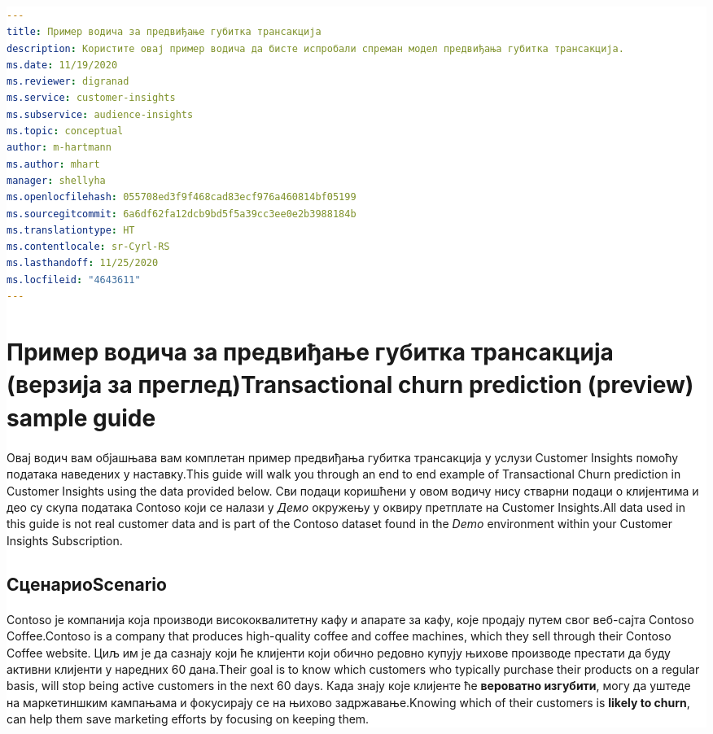 ```yaml
---
title: Пример водича за предвиђање губитка трансакција
description: Користите овај пример водича да бисте испробали спреман модел предвиђања губитка трансакција.
ms.date: 11/19/2020
ms.reviewer: digranad
ms.service: customer-insights
ms.subservice: audience-insights
ms.topic: conceptual
author: m-hartmann
ms.author: mhart
manager: shellyha
ms.openlocfilehash: 055708ed3f9f468cad83ecf976a460814bf05199
ms.sourcegitcommit: 6a6df62fa12dcb9bd5f5a39cc3ee0e2b3988184b
ms.translationtype: HT
ms.contentlocale: sr-Cyrl-RS
ms.lasthandoff: 11/25/2020
ms.locfileid: "4643611"
---
```

# <a name="transactional-churn-prediction-preview-sample-guide"></a><span data-ttu-id="2fb5c-103">Пример водича за предвиђање губитка трансакција (верзија за преглед)</span><span class="sxs-lookup"><span data-stu-id="2fb5c-103">Transactional churn prediction (preview) sample guide</span></span>

<span data-ttu-id="2fb5c-104">Овај водич вам објашњава вам комплетан пример предвиђања губитка трансакција у услузи Customer Insights помоћу података наведених у наставку.</span><span class="sxs-lookup"><span data-stu-id="2fb5c-104">This guide will walk you through an end to end example of Transactional Churn prediction in Customer Insights using the data provided below.</span></span> <span data-ttu-id="2fb5c-105">Сви подаци коришћени у овом водичу нису стварни подаци о клијентима и део су скупа података Contoso који се налази у *Демо* окружењу у оквиру претплате на Customer Insights.</span><span class="sxs-lookup"><span data-stu-id="2fb5c-105">All data used in this guide is not real customer data and is part of the Contoso dataset found in the *Demo* environment within your Customer Insights Subscription.</span></span>

## <a name="scenario"></a><span data-ttu-id="2fb5c-106">Сценарио</span><span class="sxs-lookup"><span data-stu-id="2fb5c-106">Scenario</span></span>

<span data-ttu-id="2fb5c-107">Contoso је компанија која производи висококвалитетну кафу и апарате за кафу, које продају путем свог веб-сајта Contoso Coffee.</span><span class="sxs-lookup"><span data-stu-id="2fb5c-107">Contoso is a company that produces high-quality coffee and coffee machines, which they sell through their Contoso Coffee website.</span></span> <span data-ttu-id="2fb5c-108">Циљ им је да сазнају који ће клијенти који обично редовно купују њихове производе престати да буду активни клијенти у наредних 60 дана.</span><span class="sxs-lookup"><span data-stu-id="2fb5c-108">Their goal is to know which customers who typically purchase their products on a regular basis, will stop being active customers in the next 60 days.</span></span> <span data-ttu-id="2fb5c-109">Када знају које клијенте ће **вероватно изгубити**, могу да уштеде на маркетиншким кампањама и фокусирају се на њихово задржавање.</span><span class="sxs-lookup"><span data-stu-id="2fb5c-109">Knowing which of their customers is **likely to churn**, can help them save marketing efforts by focusing on keeping them.</span></span>
